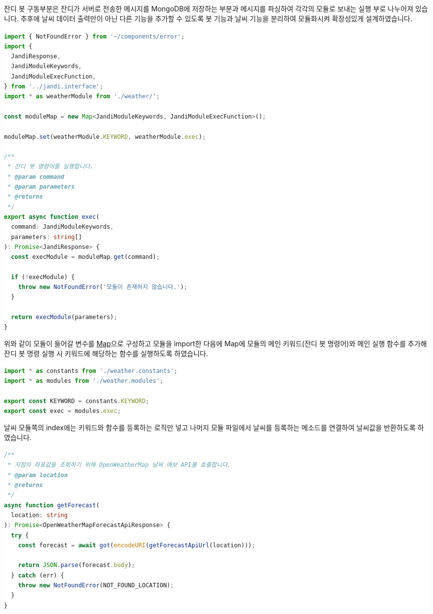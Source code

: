 잔디 봇 구동부분은 잔디가 서버로 전송한 메시지를 MongoDB에 저장하는 부분과 메시지를 파싱하여 각각의 모듈로 보내는 실행 부로 나누어져 있습니다. 추후에 날씨 데이터 출력만이 아닌 다른 기능을 추가할 수 있도록 봇 기능과 날씨 기능을 분리하여 모듈화시켜 확장성있게 설계하였습니다.

```typescript
import { NotFoundError } from '~/components/error';
import {
  JandiResponse,
  JandiModuleKeywords,
  JandiModuleExecFunction,
} from '../jandi.interface';
import * as weatherModule from './weather/';

const moduleMap = new Map<JandiModuleKeywords, JandiModuleExecFunction>();

moduleMap.set(weatherModule.KEYWORD, weatherModule.exec);

/**
 * 잔디 봇 명령어를 실행합니다.
 * @param command
 * @param parameters
 * @returns
 */
export async function exec(
  command: JandiModuleKeywords,
  parameters: string[]
): Promise<JandiResponse> {
  const execModule = moduleMap.get(command);

  if (!execModule) {
    throw new NotFoundError('모듈이 존재하지 않습니다.');
  }

  return execModule(parameters);
}
```

위와 같이 모듈이 들어갈 변수를 [Map](https://developer.mozilla.org/ko/docs/Web/JavaScript/Reference/Global_Objects/Map)으로 구성하고 모듈을 import한 다음에 Map에 모듈의 메인 키워드(잔디 봇 명령어)와 메인 실행 함수를 추가해 잔디 봇 명령 실행 시 키워드에 해당하는 함수를 실행하도록 하였습니다.

```typescript
import * as constants from './weather.constants';
import * as modules from './weather.modules';

export const KEYWORD = constants.KEYWORD;
export const exec = modules.exec;
```

날씨 모듈쪽의 index에는 키워드와 함수를 등록하는 로직만 넣고 나머지 모듈 파일에서 날씨를 등록하는 메소드를 연결하여 날씨값을 반환하도록 하였습니다.

```typescript
/**
 * 지점의 좌표값을 조회하기 위해 OpenWeatherMap 날씨 예보 API를 호출합니다.
 * @param location
 * @returns
 */
async function getForecast(
  location: string
): Promise<OpenWeatherMapForecastApiResponse> {
  try {
    const forecast = await got(encodeURI(getForecastApiUrl(location)));

    return JSON.parse(forecast.body);
  } catch (err) {
    throw new NotFoundError(NOT_FOUND_LOCATION);
  }
}
```